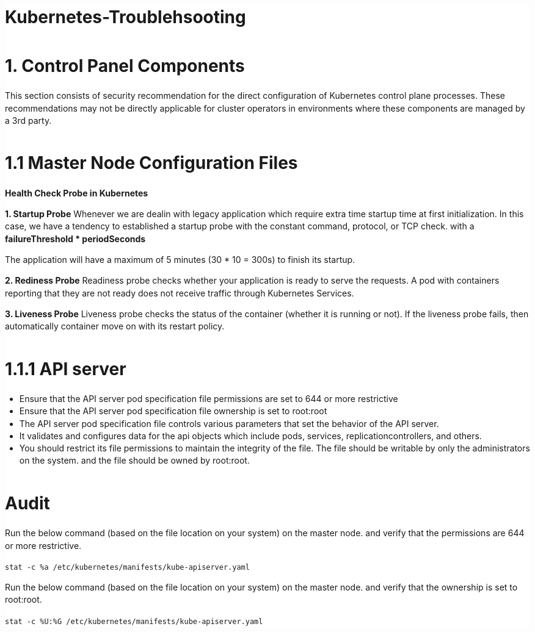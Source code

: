 # Kubernetes-Troublehsooting

# 1. Control Panel Components 
This section consists of security recommendation for the direct configuration of Kubernetes control plane processes. These recommendations may not be directly applicable for cluster operators in environments where these components are managed by a 3rd party. 

# 1.1 Master Node Configuration Files

**Health Check Probe in Kubernetes**

**1. Startup Probe**
Whenever we are dealin with legacy application which require extra time startup time at first initialization. In this case, we have a tendency to established a startup probe with the constant command, protocol, or TCP check. with a **failureThreshold * periodSeconds**

The application will have a maximum of 5 minutes (30 * 10 = 300s) to finish its startup.

**2. Rediness Probe**
Readiness probe checks whether your application is ready to serve the requests. A pod with containers reporting that they are not ready does not receive traffic through Kubernetes Services.

**3. Liveness Probe**
Liveness probe checks the status of the container (whether it is running or not). If the liveness probe fails, then automatically container move on with its restart policy.

# 1.1.1 API server

- Ensure that the API server pod specification file permissions are set to 644 or more restrictive
- Ensure that the API server pod specification file ownership is set to root:root
- The API server pod specification file controls various parameters that set the behavior of the API server. 
- It validates and configures data for the api objects which include pods, services, replicationcontrollers, and others.
- You should restrict its file permissions to maintain the integrity of the file. The file should be writable by only the administrators on the system. 
  and the file should be owned by root:root. 

# Audit
Run the below command (based on the file location on your system) on the master node. and verify that the permissions are 644 or more restrictive.
```
stat -c %a /etc/kubernetes/manifests/kube-apiserver.yaml
```
Run the below command (based on the file location on your system) on the master node. and verify that the ownership is set to root:root.
```
stat -c %U:%G /etc/kubernetes/manifests/kube-apiserver.yaml
```
